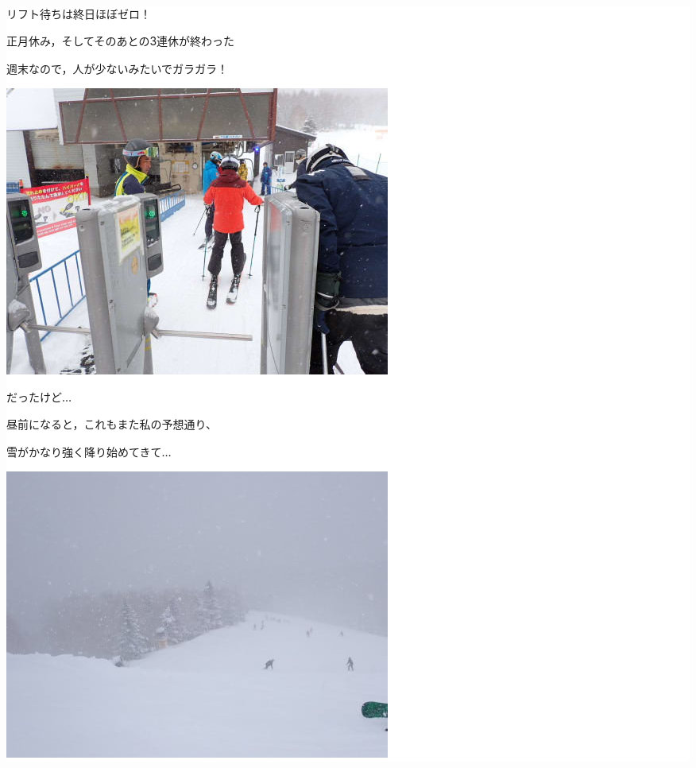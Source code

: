 





リフト待ちは終日ほぼゼロ！


正月休み，そしてそのあとの3連休が終わった


週末なので，人が少ないみたいでガラガラ！




![59b2bfcef91929d590c268cc251bc6e4.jpg](images/59b2bfcef91929d590c268cc251bc6e4.jpg)







だったけど…


昼前になると，これもまた私の予想通り、


雪がかなり強く降り始めてきて…




![5e83db27e8c47bd1bbdfb3ac9eb64c2a.jpg](images/5e83db27e8c47bd1bbdfb3ac9eb64c2a.jpg)
